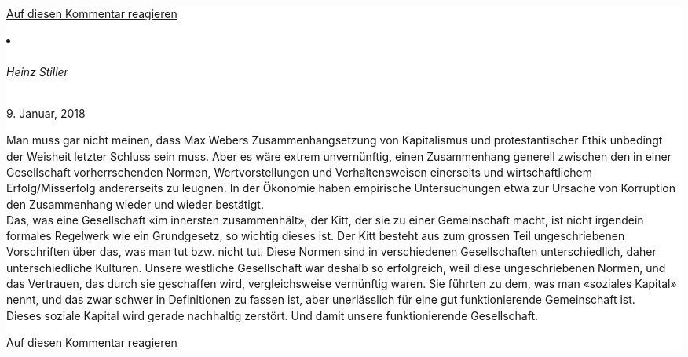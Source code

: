 <a rel="nofollow" class="comment-reply-link" href="#comment-978" data-commentid="978" data-postid="5872" data-belowelement="comment-978" data-respondelement="respond" data-replyto="Antworte auf Peter Wachter" aria-label="Antworte auf Peter Wachter">Auf diesen Kommentar reagieren</a> 


</li>
<li class="comment odd alt thread-even depth-1 clearfix" id="li-comment-998">
<h6 class="author">Heinz Stiller</h6> <span class="date">9. Januar, 2018</span>



Man muss gar nicht meinen, dass Max Webers Zusammenhangsetzung von Kapitalismus und protestantischer Ethik unbedingt der Weisheit letzter Schluss sein muss. Aber es wäre extrem unvernünftig, einen Zusammenhang generell zwischen den in einer Gesellschaft vorherrschenden Normen, Wertvorstellungen und Verhaltensweisen einerseits und wirtschaftlichem Erfolg/Misserfolg andererseits zu leugnen. In der Ökonomie haben empirische Untersuchungen etwa zur Ursache von Korruption den Zusammenhang wieder und wieder bestätigt.<br>
Das, was eine Gesellschaft «im innersten zusammenhält», der Kitt, der sie zu einer Gemeinschaft macht, ist nicht irgendein formales Regelwerk wie ein Grundgesetz, so wichtig dieses ist. Der Kitt besteht aus zum grossen Teil ungeschriebenen Vorschriften über das, was man tut bzw. nicht tut. Diese Normen sind in verschiedenen Gesellschaften unterschiedlich, daher unterschiedliche Kulturen. Unsere westliche Gesellschaft war deshalb so erfolgreich, weil diese ungeschriebenen Normen, und das Vertrauen, das durch sie geschaffen wird, vergleichsweise vernünftig waren. Sie führten zu dem, was man «soziales Kapital» nennt, und das zwar schwer in Definitionen zu fassen ist, aber unerlässlich für eine gut funktionierende Gemeinschaft ist.<br>
Dieses soziale Kapital wird gerade nachhaltig zerstört. Und damit unsere funktionierende Gesellschaft.

<a rel="nofollow" class="comment-reply-link" href="#comment-998" data-commentid="998" data-postid="5872" data-belowelement="comment-998" data-respondelement="respond" data-replyto="Antworte auf Heinz Stiller" aria-label="Antworte auf Heinz Stiller">Auf diesen Kommentar reagieren</a> 


</li>
</ul>
